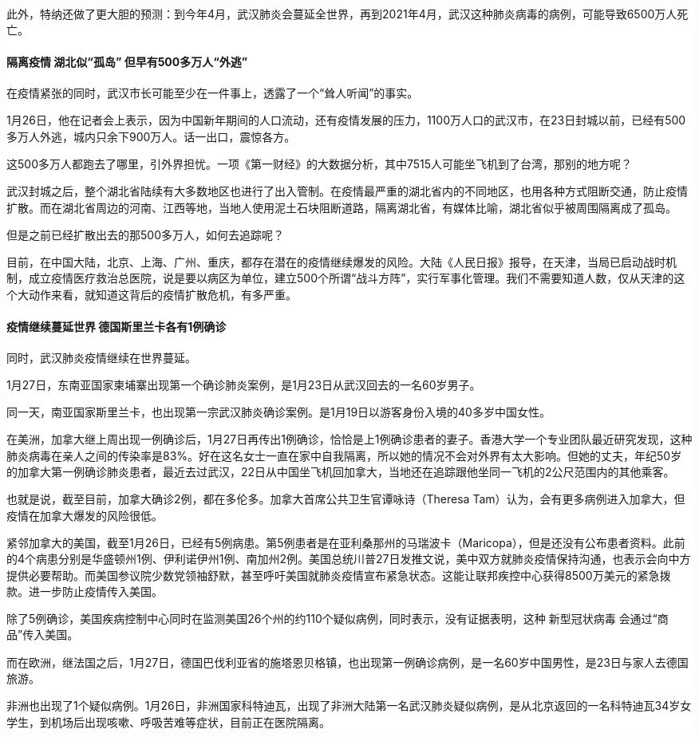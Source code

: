 </p>
<p>
 此外，特纳还做了更大胆的预测：到今年4月，武汉肺炎会蔓延全世界，再到2021年4月，武汉这种肺炎病毒的病例，可能导致6500万人死亡。
</p>
<h4>
 隔离疫情 湖北似“孤岛” 但早有500多万人“外逃”
</h4>
<p>
 在疫情紧张的同时，武汉市长可能至少在一件事上，透露了一个“耸人听闻”的事实。
</p>
<p>
 1月26日，他在记者会上表示，因为中国新年期间的人口流动，还有疫情发展的压力，1100万人口的武汉市，在23日封城以前，已经有500多万人外逃，城内只余下900万人。话一出口，震惊各方。
</p>
<p>
 这500多万人都跑去了哪里，引外界担忧。一项《第一财经》的大数据分析，其中7515人可能坐飞机到了台湾，那别的地方呢？
</p>
<p>
 武汉封城之后，整个湖北省陆续有大多数地区也进行了出入管制。在疫情最严重的湖北省内的不同地区，也用各种方式阻断交通，防止疫情扩散。而在湖北省周边的河南、江西等地，当地人使用泥土石块阻断道路，隔离湖北省，有媒体比喻，湖北省似乎被周围隔离成了孤岛。
</p>
<p>
 但是之前已经扩散出去的那500多万人，如何去追踪呢？
</p>
<p>
 目前，在中国大陆，北京、上海、广州、重庆，都存在潜在的疫情继续爆发的风险。大陆《人民日报》报导，在天津，当局已启动战时机制，成立疫情医疗救治总医院，说是要以病区为单位，建立500个所谓“战斗方阵”，实行军事化管理。我们不需要知道人数，仅从天津的这个大动作来看，就知道这背后的疫情扩散危机，有多严重。
</p>
<h4>
 疫情继续蔓延世界 德国斯里兰卡各有1例确诊
</h4>
<p>
 同时，武汉肺炎疫情继续在世界蔓延。
</p>
<p>
 1月27日，东南亚国家柬埔寨出现第一个确诊肺炎案例，是1月23日从武汉回去的一名60岁男子。
</p>
<p>
 同一天，南亚国家斯里兰卡，也出现第一宗武汉肺炎确诊案例。是1月19日以游客身份入境的40多岁中国女性。
</p>
<p>
 在美洲，加拿大继上周出现一例确诊后，1月27日再传出1例确诊，恰恰是上1例确诊患者的妻子。香港大学一个专业团队最近研究发现，这种肺炎病毒在亲人之间的传染率是83%。好在这名女士一直在家中自我隔离，所以她的情况不会对外界有太大影响。但她的丈夫，年纪50岁的加拿大第一例确诊肺炎患者，最近去过武汉，22日从中国坐飞机回加拿大，当地还在追踪跟他坐同一飞机的2公尺范围内的其他乘客。
</p>
<p>
 也就是说，截至目前，加拿大确诊2例，都在多伦多。加拿大首席公共卫生官谭咏诗（Theresa Tam）认为，会有更多病例进入加拿大，但疫情在加拿大爆发的风险很低。
</p>
<p>
 紧邻加拿大的美国，截至1月26日，已经有5例病患。第5例患者是在亚利桑那州的马瑞波卡（Maricopa），但是还没有公布患者资料。此前的4个病患分别是华盛顿州1例、伊利诺伊州1例、南加州2例。美国总统川普27日发推文说，美中双方就肺炎疫情保持沟通，也表示会向中方提供必要帮助。而美国参议院少数党领袖舒默，甚至呼吁美国就肺炎疫情宣布紧急状态。这能让联邦疾控中心获得8500万美元的紧急拨款。进一步防止疫情传入美国。
</p>
<p>
 除了5例确诊，美国疾病控制中心同时在监测美国26个州的约110个疑似病例，同时表示，没有证据表明，这种
 <ok href="https://www.epochtimes.com/gb/tag/%E6%96%B0%E5%9E%8B%E5%86%A0%E7%8A%B6%E7%97%85%E6%AF%92.html">
  新型冠状病毒
 </ok>
 会通过“商品”传入美国。
</p>
<p>
 而在欧洲，继法国之后，1月27日，德国巴伐利亚省的施塔恩贝格镇，也出现第一例确诊病例，是一名60岁中国男性，是23日与家人去德国旅游。
</p>
<p>
 非洲也出现了1个疑似病例。1月26日，非洲国家科特迪瓦，出现了非洲大陆第一名武汉肺炎疑似病例，是从北京返回的一名科特迪瓦34岁女学生，到机场后出现咳嗽、呼吸苦难等症状，目前正在医院隔离。